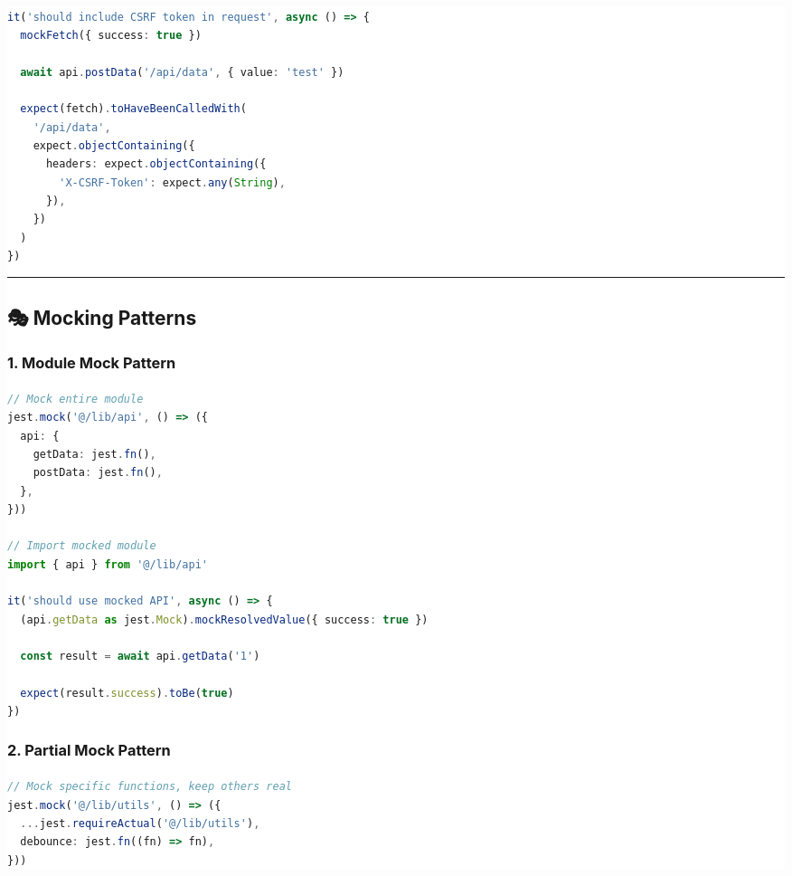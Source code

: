 ```typescript
it('should include CSRF token in request', async () => {
  mockFetch({ success: true })
  
  await api.postData('/api/data', { value: 'test' })
  
  expect(fetch).toHaveBeenCalledWith(
    '/api/data',
    expect.objectContaining({
      headers: expect.objectContaining({
        'X-CSRF-Token': expect.any(String),
      }),
    })
  )
})
```

---

## 🎭 Mocking Patterns

### 1. Module Mock Pattern

```typescript
// Mock entire module
jest.mock('@/lib/api', () => ({
  api: {
    getData: jest.fn(),
    postData: jest.fn(),
  },
}))

// Import mocked module
import { api } from '@/lib/api'

it('should use mocked API', async () => {
  (api.getData as jest.Mock).mockResolvedValue({ success: true })
  
  const result = await api.getData('1')
  
  expect(result.success).toBe(true)
})
```

### 2. Partial Mock Pattern

```typescript
// Mock specific functions, keep others real
jest.mock('@/lib/utils', () => ({
  ...jest.requireActual('@/lib/utils'),
  debounce: jest.fn((fn) => fn),
}))
```

